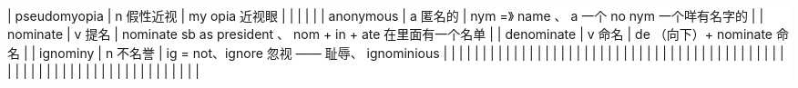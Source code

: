 | pseudomyopia   | n 假性近视                                 | my opia 近视眼                              |
|                |                                        |                                          |
| anonymous      | a 匿名的                                  | nym =》 name 、 a 一个 no nym 一个咩有名字的        |
| nominate       | v 提名                                   | nominate sb as president 、 nom + in + ate 在里面有一个名单 |
| denominate     | v 命名                                   | de （向下）+ nominate 命名                     |
| ignominy       | n 不名誉                                  | ig = not、ignore 忽视 —— 耻辱、 ignominious    |
|                |                                        |                                          |
|                |                                        |                                          |
|                |                                        |                                          |
|                |                                        |                                          |
|                |                                        |                                          |
|                |                                        |                                          |
|                |                                        |                                          |
|                |                                        |                                          |
|                |                                        |                                          |
|                |                                        |                                          |
|                |                                        |                                          |
|                |                                        |                                          |
|                |                                        |                                          |
|                |                                        |                                          |
|                |                                        |                                          |
|                |                                        |                                          |
|                |                                        |                                          |


